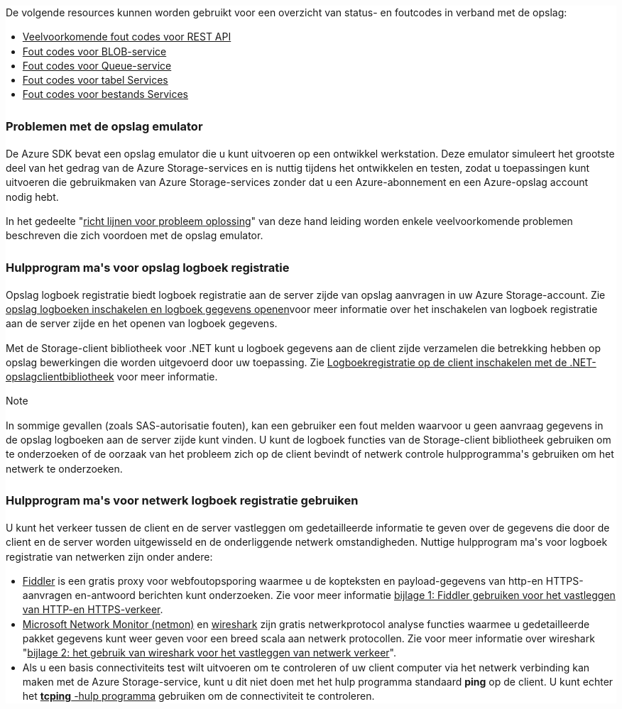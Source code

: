 De volgende resources kunnen worden gebruikt voor een overzicht van status- en foutcodes in verband met de opslag:

* [Veelvoorkomende fout codes voor REST API](/rest/api/storageservices/Common-REST-API-Error-Codes)
* [Fout codes voor BLOB-service](/rest/api/storageservices/Blob-Service-Error-Codes)
* [Fout codes voor Queue-service](/rest/api/storageservices/Queue-Service-Error-Codes)
* [Fout codes voor tabel Services](/rest/api/storageservices/Table-Service-Error-Codes)
* [Fout codes voor bestands Services](/rest/api/storageservices/File-Service-Error-Codes)

### <a name="storage-emulator-issues"></a><a name="storage-emulator-issues"></a>Problemen met de opslag emulator
De Azure SDK bevat een opslag emulator die u kunt uitvoeren op een ontwikkel werkstation. Deze emulator simuleert het grootste deel van het gedrag van de Azure Storage-services en is nuttig tijdens het ontwikkelen en testen, zodat u toepassingen kunt uitvoeren die gebruikmaken van Azure Storage-services zonder dat u een Azure-abonnement en een Azure-opslag account nodig hebt.

In het gedeelte "[richt lijnen voor probleem oplossing]" van deze hand leiding worden enkele veelvoorkomende problemen beschreven die zich voordoen met de opslag emulator.

### <a name="storage-logging-tools"></a><a name="storage-logging-tools"></a>Hulpprogram ma's voor opslag logboek registratie
Opslag logboek registratie biedt logboek registratie aan de server zijde van opslag aanvragen in uw Azure Storage-account. Zie [opslag logboeken inschakelen en logboek gegevens openen](./storage-analytics-logging.md)voor meer informatie over het inschakelen van logboek registratie aan de server zijde en het openen van logboek gegevens.

Met de Storage-client bibliotheek voor .NET kunt u logboek gegevens aan de client zijde verzamelen die betrekking hebben op opslag bewerkingen die worden uitgevoerd door uw toepassing. Zie [Logboekregistratie op de client inschakelen met de .NET-opslagclientbibliotheek](/rest/api/storageservices/Client-side-Logging-with-the-.NET-Storage-Client-Library) voor meer informatie.

> [!NOTE]
> In sommige gevallen (zoals SAS-autorisatie fouten), kan een gebruiker een fout melden waarvoor u geen aanvraag gegevens in de opslag logboeken aan de server zijde kunt vinden. U kunt de logboek functies van de Storage-client bibliotheek gebruiken om te onderzoeken of de oorzaak van het probleem zich op de client bevindt of netwerk controle hulpprogramma's gebruiken om het netwerk te onderzoeken.
>
>

### <a name="using-network-logging-tools"></a><a name="using-network-logging-tools"></a>Hulpprogram ma's voor netwerk logboek registratie gebruiken
U kunt het verkeer tussen de client en de server vastleggen om gedetailleerde informatie te geven over de gegevens die door de client en de server worden uitgewisseld en de onderliggende netwerk omstandigheden. Nuttige hulpprogram ma's voor logboek registratie van netwerken zijn onder andere:

* [Fiddler](https://www.telerik.com/fiddler) is een gratis proxy voor webfoutopsporing waarmee u de kopteksten en payload-gegevens van http-en HTTPS-aanvragen en-antwoord berichten kunt onderzoeken. Zie voor meer informatie [bijlage 1: Fiddler gebruiken voor het vastleggen van HTTP-en HTTPS-verkeer](#appendix-1).
* [Microsoft Network Monitor (netmon)](https://download.cnet.com/s/network-monitor/) en [wireshark](https://www.wireshark.org/) zijn gratis netwerkprotocol analyse functies waarmee u gedetailleerde pakket gegevens kunt weer geven voor een breed scala aan netwerk protocollen. Zie voor meer informatie over wireshark "[bijlage 2: het gebruik van wireshark voor het vastleggen van netwerk verkeer](#appendix-2)".
* Als u een basis connectiviteits test wilt uitvoeren om te controleren of uw client computer via het netwerk verbinding kan maken met de Azure Storage-service, kunt u dit niet doen met het hulp programma standaard **ping** op de client. U kunt echter het [ **tcping** -hulp programma](https://www.elifulkerson.com/projects/tcping.php) gebruiken om de connectiviteit te controleren.


[Inleiding]: #introduction
[Hoe deze hand leiding is ingedeeld]: #how-this-guide-is-organized
[Uw opslag service controleren]: #monitoring-your-storage-service
[Service status controleren]: #monitoring-service-health
[Bewakings capaciteit]: #monitoring-capacity
[Beschikbaarheid bewaken]: #monitoring-availability
[Prestaties bewaken]: #monitoring-performance
[Problemen met opslag vaststellen]: #diagnosing-storage-issues
[Service status problemen]: #service-health-issues
[Prestatieproblemen]: #performance-issues
[Fouten vaststellen]: #diagnosing-errors
[Problemen met de opslag emulator]: #storage-emulator-issues
[Hulpprogram ma's voor opslag logboek registratie]: #storage-logging-tools
[Hulpprogram ma's voor netwerk logboek registratie gebruiken]: #using-network-logging-tools
[End-to-end tracering]: #end-to-end-tracing
[Gerelateerde logboek gegevens]: #correlating-log-data
[Clientaanvraag-id]: #client-request-id
[Server aanvraag-ID]: #server-request-id
[Timestamps]: #timestamps
[Richt lijnen voor probleem oplossing]: #troubleshooting-guidance
[Prestatiegegevens geven hoge AverageE2ELatency en lage AverageServerLatency aan]: #metrics-show-high-AverageE2ELatency-and-low-AverageServerLatency
[Prestatiegegevens geven lage AverageE2ELatency en lage AverageServerLatency aan, maar de client ondervindt hoge latentie]: #metrics-show-low-AverageE2ELatency-and-low-AverageServerLatency
[Prestatiegegevens geven hoge AverageServerLatency aan]: #metrics-show-high-AverageServerLatency
[U ervaart onverwachte vertragingen bij de levering van berichten in een wachtrij]: #you-are-experiencing-unexpected-delays-in-message-delivery
[Prestatiegegevens geven een toename in PercentThrottlingError aan]: #metrics-show-an-increase-in-PercentThrottlingError
[Tijdelijke toename in Percentthrottlingerror aan]: #transient-increase-in-PercentThrottlingError
[Permanente toename van de Percentthrottlingerror aan-fout]: #permanent-increase-in-PercentThrottlingError
[Prestatiegegevens geven een toename in PercentTimeoutError aan]: #metrics-show-an-increase-in-PercentTimeoutError
[Prestatiegegevens geven een toename in PercentNetworkError aan]: #metrics-show-an-increase-in-PercentNetworkError
[De client ontvangt HTTP 403-meldingen (verboden)]: #the-client-is-receiving-403-messages
[De client ontvangt HTTP 404-meldingen (niet gevonden)]: #the-client-is-receiving-404-messages
[Het object is eerder door de client of een ander proces verwijderd]: #client-previously-deleted-the-object
[Een probleem met de verificatie van een SAS (Shared Access Signature)]: #SAS-authorization-issue
[JavaScript-code aan de clientzijde heeft geen toestemming voor toegang tot het object]: #JavaScript-code-does-not-have-permission
[Netwerkfout]: #network-failure
[De client ontvangt HTTP 409-meldingen (conflict)]: #the-client-is-receiving-409-messages
[Metrische gegevens tonen een laag PercentSuccess of logboek vermeldingen van een analyse bewerking met de transactie status ClientOtherErrors]: #metrics-show-low-percent-success
[Met metrische gegevens over capaciteit wordt een onverwachte toename van het gebruik van de opslag capaciteit weer gegeven]: #capacity-metrics-show-an-unexpected-increase
[Uw probleem doet zich voor bij het gebruik van de opslag emulator voor ontwikkelen of testen]: #your-issue-arises-from-using-the-storage-emulator
[Functie ' X ' werkt niet in de opslag emulator]: #feature-X-is-not-working
[Fout: de waarde voor een van de HTTP-headers heeft niet de juiste indeling als u de opslag emulator gebruikt]: #error-HTTP-header-not-correct-format
[Voor het uitvoeren van de opslag emulator zijn beheerders bevoegdheden vereist]: #storage-emulator-requires-administrative-privileges
[U ondervindt problemen bij het installeren van de Azure SDK voor .NET]: #you-are-encountering-problems-installing-the-Windows-Azure-SDK
[U hebt een ander probleem met een opslag service]: #you-have-a-different-issue-with-a-storage-service
[Bijlagen]: #appendices
[Bijlage 1: Fiddler gebruiken voor het vastleggen van HTTP-en HTTPS-verkeer]: #appendix-1
[Bijlage 2: wireshark gebruiken om netwerk verkeer vast te leggen]: #appendix-2
[Bijlage 4: Excel gebruiken om metrische gegevens weer te geven en te registreren]: #appendix-4
[Bijlage 5: bewaking met Application Insights voor Azure DevOps]: #appendix-5
[1]: ./media/storage-monitoring-diagnosing-troubleshooting/overview.png
[3]: ./media/storage-monitoring-diagnosing-troubleshooting/hour-minute-metrics.png
[4]: ./media/storage-monitoring-diagnosing-troubleshooting/high-e2e-latency.png
[5]: ./media/storage-monitoring-diagnosing-troubleshooting/fiddler-screenshot.png
[6]: ./media/storage-monitoring-diagnosing-troubleshooting/wireshark-screenshot-1.png
[7]: ./media/storage-monitoring-diagnosing-troubleshooting/wireshark-screenshot-2.png
[8]: ./media/storage-monitoring-diagnosing-troubleshooting/wireshark-screenshot-3.png
[9]: ./media/storage-monitoring-diagnosing-troubleshooting/mma-screenshot-1.png
[10]: ./media/storage-monitoring-diagnosing-troubleshooting/mma-screenshot-2.png